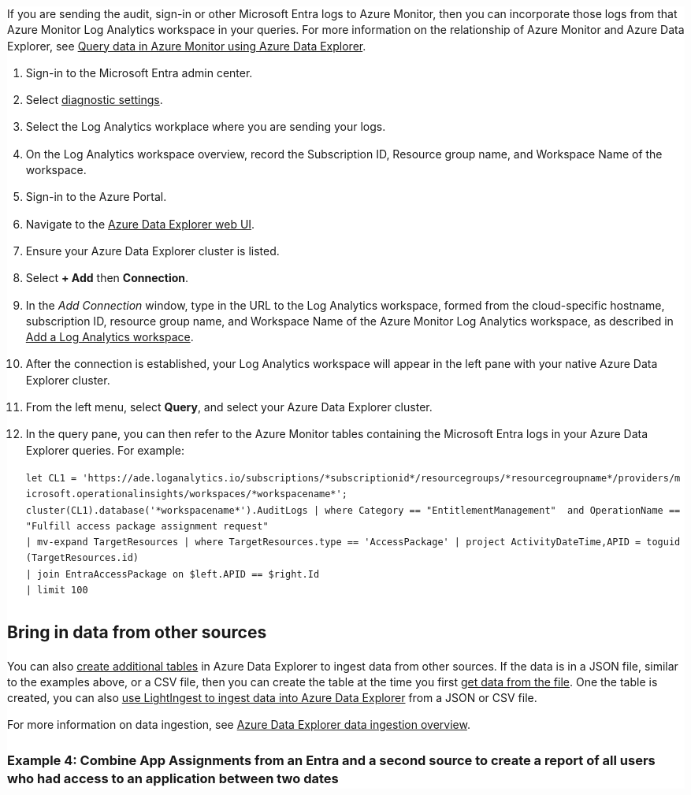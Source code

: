 If you are sending the audit, sign-in or other Microsoft Entra logs to Azure Monitor, then you can incorporate those logs from that Azure Monitor Log Analytics workspace in your queries. For more information on the relationship of Azure Monitor and Azure Data Explorer, see [Query data in Azure Monitor using Azure Data Explorer](/azure/data-explorer/query-monitor-data).

 1. Sign-in to the Microsoft Entra admin center.
 1. Select [diagnostic settings](https://entra.microsoft.com/#view/Microsoft_AAD_IAM/DiagnosticSettingsMenuBlade/~/General).
 1. Select the Log Analytics workplace where you are sending your logs.
 1. On the Log Analytics workspace overview, record the Subscription ID, Resource group name, and Workspace Name of the workspace.
 1. Sign-in to the Azure Portal.
 1. Navigate to the [Azure Data Explorer web UI](https://dataexplorer.azure.com/home).
 1. Ensure your Azure Data Explorer cluster is listed.
 1. Select **+ Add** then **Connection**.
 1. In the *Add Connection* window, type in the URL to the Log Analytics workspace, formed from the cloud-specific hostname, subscription ID, resource group name, and Workspace Name of the Azure Monitor Log Analytics workspace, as described in [Add a Log Analytics workspace](/azure/data-explorer/query-monitor-data#add-a-log-analytics-workspaceapplication-insights-resource-to-azure-data-explorer-client-tools).
 1. After the connection is established, your Log Analytics workspace will appear in the left pane with your native Azure Data Explorer cluster.
 1. From the left menu, select **Query**, and select your Azure Data Explorer cluster.
 1. In the query pane, you can then refer to the Azure Monitor tables containing the Microsoft Entra logs in your Azure Data Explorer queries. For example:

    ```kusto
    let CL1 = 'https://ade.loganalytics.io/subscriptions/*subscriptionid*/resourcegroups/*resourcegroupname*/providers/microsoft.operationalinsights/workspaces/*workspacename*';
    cluster(CL1).database('*workspacename*').AuditLogs | where Category == "EntitlementManagement"  and OperationName == "Fulfill access package assignment request"
    | mv-expand TargetResources | where TargetResources.type == 'AccessPackage' | project ActivityDateTime,APID = toguid(TargetResources.id)
    | join EntraAccessPackage on $left.APID == $right.Id
    | limit 100
    ```

## Bring in data from other sources

You can also [create additional tables](/azure/data-explorer/create-table-wizard) in Azure Data Explorer to ingest data from other sources. If the data is in a JSON file, similar to the examples above, or a CSV file, then you can create the table at the time you first [get data from the file](/azure/data-explorer/get-data-file). One the table is created, you can also [use LightIngest to ingest data into Azure Data Explorer](/azure/data-explorer/lightingest) from a JSON or CSV file.

For more information on data ingestion, see [Azure Data Explorer data ingestion overview](/azure/data-explorer/ingest-data-overview).

### Example 4: Combine App Assignments from an Entra and a second source to create a report of all users who had access to an application between two dates
